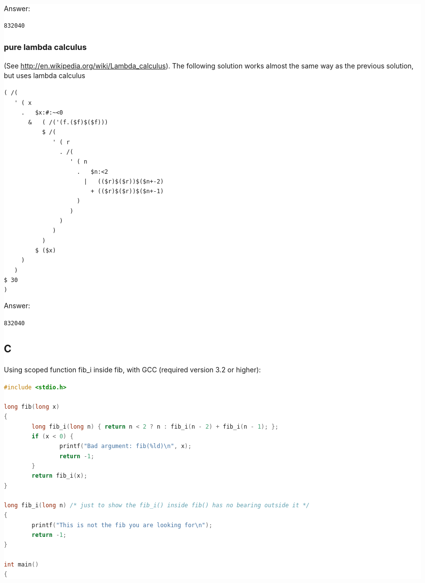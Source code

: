 Answer:

```txt
832040
```


### pure lambda calculus

(See http://en.wikipedia.org/wiki/Lambda_calculus). The following solution works almost the same way as the previous solution, but uses lambda calculus

```bracmat
( /(
   ' ( x
     .   $x:#:~<0
       &   ( /('(f.($f)$($f)))
           $ /(
              ' ( r
                . /(
                   ' ( n
                     .   $n:<2
                       |   (($r)$($r))$($n+-2)
                         + (($r)$($r))$($n+-1)
                     )
                   )
                )
              )
           )
         $ ($x)
     )
   )
$ 30
)
```

Answer:

```txt
832040
```



## C

Using scoped function fib_i inside fib, with GCC (required version 3.2 or higher):

```c
#include <stdio.h>

long fib(long x)
{
        long fib_i(long n) { return n < 2 ? n : fib_i(n - 2) + fib_i(n - 1); };
        if (x < 0) {
                printf("Bad argument: fib(%ld)\n", x);
                return -1;
        }
        return fib_i(x);
}

long fib_i(long n) /* just to show the fib_i() inside fib() has no bearing outside it */
{
        printf("This is not the fib you are looking for\n");
        return -1;
}

int main()
{
```